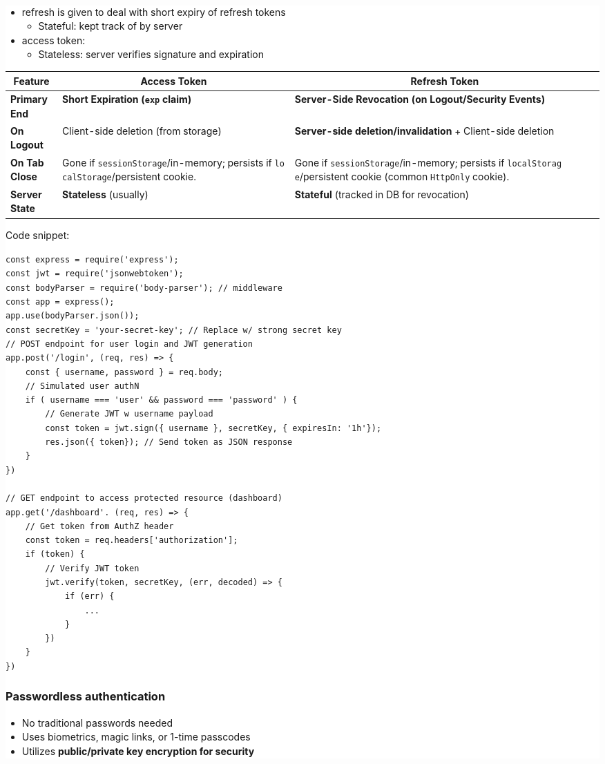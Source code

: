 - refresh is given to deal with short expiry of refresh tokens
	- Stateful: kept track of by server
- access token:
	- Stateless: server verifies signature and expiration

|Feature|Access Token|Refresh Token|
|---|---|---|
|**Primary End**|**Short Expiration (`exp` claim)**|**Server-Side Revocation (on Logout/Security Events)**|
|**On Logout**|Client-side deletion (from storage)|**Server-side deletion/invalidation** + Client-side deletion|
|**On Tab Close**|Gone if `sessionStorage`/in-memory; persists if `localStorage`/persistent cookie.|Gone if `sessionStorage`/in-memory; persists if `localStorage`/persistent cookie (common `HttpOnly` cookie).|
|**Server State**|**Stateless** (usually)|**Stateful** (tracked in DB for revocation)|
Code snippet:
```
const express = require('express');
const jwt = require('jsonwebtoken');
const bodyParser = require('body-parser'); // middleware
const app = express();
app.use(bodyParser.json());
const secretKey = 'your-secret-key'; // Replace w/ strong secret key
// POST endpoint for user login and JWT generation
app.post('/login', (req, res) => {
	const { username, password } = req.body;
	// Simulated user authN
	if ( username === 'user' && password === 'password' ) {
		// Generate JWT w username payload
		const token = jwt.sign({ username }, secretKey, { expiresIn: '1h'});
		res.json({ token}); // Send token as JSON response	
	}
})

// GET endpoint to access protected resource (dashboard)
app.get('/dashboard'. (req, res) => {
	// Get token from AuthZ header
	const token = req.headers['authorization'];
	if (token) {
		// Verify JWT token
		jwt.verify(token, secretKey, (err, decoded) => {
			if (err) {
				...
			}
		})	
	}
})
```


### Passwordless authentication
- No traditional passwords needed
- Uses biometrics, magic links, or 1-time passcodes
- Utilizes **public/private key encryption for security**
